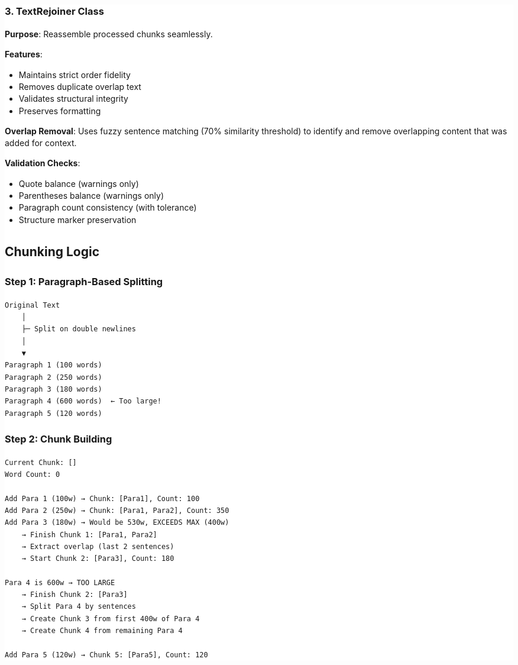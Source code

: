 ### 3. TextRejoiner Class

**Purpose**: Reassemble processed chunks seamlessly.

**Features**:
- Maintains strict order fidelity
- Removes duplicate overlap text
- Validates structural integrity
- Preserves formatting

**Overlap Removal**:
Uses fuzzy sentence matching (70% similarity threshold) to identify and remove overlapping content that was added for context.

**Validation Checks**:
- Quote balance (warnings only)
- Parentheses balance (warnings only)
- Paragraph count consistency (with tolerance)
- Structure marker preservation

## Chunking Logic

### Step 1: Paragraph-Based Splitting

```
Original Text
    │
    ├─ Split on double newlines
    │
    ▼
Paragraph 1 (100 words)
Paragraph 2 (250 words)
Paragraph 3 (180 words)
Paragraph 4 (600 words)  ← Too large!
Paragraph 5 (120 words)
```

### Step 2: Chunk Building

```
Current Chunk: []
Word Count: 0

Add Para 1 (100w) → Chunk: [Para1], Count: 100
Add Para 2 (250w) → Chunk: [Para1, Para2], Count: 350
Add Para 3 (180w) → Would be 530w, EXCEEDS MAX (400w)
    → Finish Chunk 1: [Para1, Para2]
    → Extract overlap (last 2 sentences)
    → Start Chunk 2: [Para3], Count: 180

Para 4 is 600w → TOO LARGE
    → Finish Chunk 2: [Para3]
    → Split Para 4 by sentences
    → Create Chunk 3 from first 400w of Para 4
    → Create Chunk 4 from remaining Para 4

Add Para 5 (120w) → Chunk 5: [Para5], Count: 120
```
